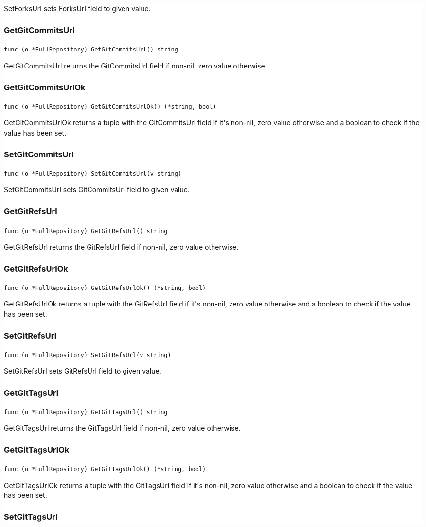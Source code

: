 SetForksUrl sets ForksUrl field to given value.


### GetGitCommitsUrl

`func (o *FullRepository) GetGitCommitsUrl() string`

GetGitCommitsUrl returns the GitCommitsUrl field if non-nil, zero value otherwise.

### GetGitCommitsUrlOk

`func (o *FullRepository) GetGitCommitsUrlOk() (*string, bool)`

GetGitCommitsUrlOk returns a tuple with the GitCommitsUrl field if it's non-nil, zero value otherwise
and a boolean to check if the value has been set.

### SetGitCommitsUrl

`func (o *FullRepository) SetGitCommitsUrl(v string)`

SetGitCommitsUrl sets GitCommitsUrl field to given value.


### GetGitRefsUrl

`func (o *FullRepository) GetGitRefsUrl() string`

GetGitRefsUrl returns the GitRefsUrl field if non-nil, zero value otherwise.

### GetGitRefsUrlOk

`func (o *FullRepository) GetGitRefsUrlOk() (*string, bool)`

GetGitRefsUrlOk returns a tuple with the GitRefsUrl field if it's non-nil, zero value otherwise
and a boolean to check if the value has been set.

### SetGitRefsUrl

`func (o *FullRepository) SetGitRefsUrl(v string)`

SetGitRefsUrl sets GitRefsUrl field to given value.


### GetGitTagsUrl

`func (o *FullRepository) GetGitTagsUrl() string`

GetGitTagsUrl returns the GitTagsUrl field if non-nil, zero value otherwise.

### GetGitTagsUrlOk

`func (o *FullRepository) GetGitTagsUrlOk() (*string, bool)`

GetGitTagsUrlOk returns a tuple with the GitTagsUrl field if it's non-nil, zero value otherwise
and a boolean to check if the value has been set.

### SetGitTagsUrl
